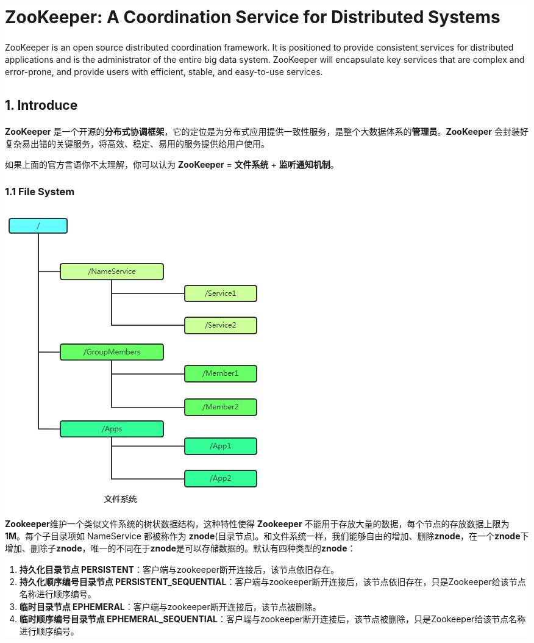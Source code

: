 # ZooKeeper: A Coordination Service for Distributed Systems

ZooKeeper is an open source distributed coordination framework. It is positioned to provide consistent services for distributed applications and is the administrator of the entire big data system. ZooKeeper will encapsulate key services that are complex and error-prone, and provide users with efficient, stable, and easy-to-use services.


## 1. Introduce

**ZooKeeper** 是一个开源的**分布式协调框架**，它的定位是为分布式应用提供一致性服务，是整个大数据体系的**管理员**。**ZooKeeper** 会封装好复杂易出错的关键服务，将高效、稳定、易用的服务提供给用户使用。

如果上面的官方言语你不太理解，你可以认为 **ZooKeeper** = **文件系统** + **监听通知机制**。

### 1.1 File System

![filesys](1.png "filesys")

**Zookeeper**维护一个类似文件系统的树状数据结构，这种特性使得 **Zookeeper** 不能用于存放大量的数据，每个节点的存放数据上限为**1M**。每个子目录项如 NameService 都被称作为 **znode**(目录节点)。和文件系统一样，我们能够自由的增加、删除**znode**，在一个**znode**下增加、删除子**znode**，唯一的不同在于**znode**是可以存储数据的。默认有四种类型的**znode**：

1. **持久化目录节点 PERSISTENT**：客户端与zookeeper断开连接后，该节点依旧存在。
2. **持久化顺序编号目录节点 PERSISTENT_SEQUENTIAL**：客户端与zookeeper断开连接后，该节点依旧存在，只是Zookeeper给该节点名称进行顺序编号。
3. **临时目录节点 EPHEMERAL**：客户端与zookeeper断开连接后，该节点被删除。
4. **临时顺序编号目录节点 EPHEMERAL_SEQUENTIAL**：客户端与zookeeper断开连接后，该节点被删除，只是Zookeeper给该节点名称进行顺序编号。
